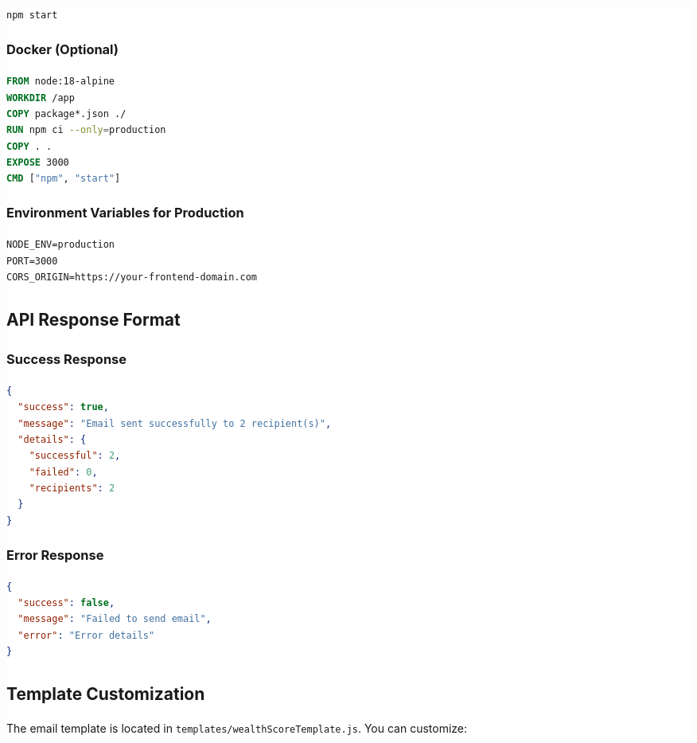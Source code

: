 ```bash
npm start
```

### Docker (Optional)

```dockerfile
FROM node:18-alpine
WORKDIR /app
COPY package*.json ./
RUN npm ci --only=production
COPY . .
EXPOSE 3000
CMD ["npm", "start"]
```

### Environment Variables for Production

```env
NODE_ENV=production
PORT=3000
CORS_ORIGIN=https://your-frontend-domain.com
```

## API Response Format

### Success Response

```json
{
  "success": true,
  "message": "Email sent successfully to 2 recipient(s)",
  "details": {
    "successful": 2,
    "failed": 0,
    "recipients": 2
  }
}
```

### Error Response

```json
{
  "success": false,
  "message": "Failed to send email",
  "error": "Error details"
}
```

## Template Customization

The email template is located in `templates/wealthScoreTemplate.js`. You can customize:
